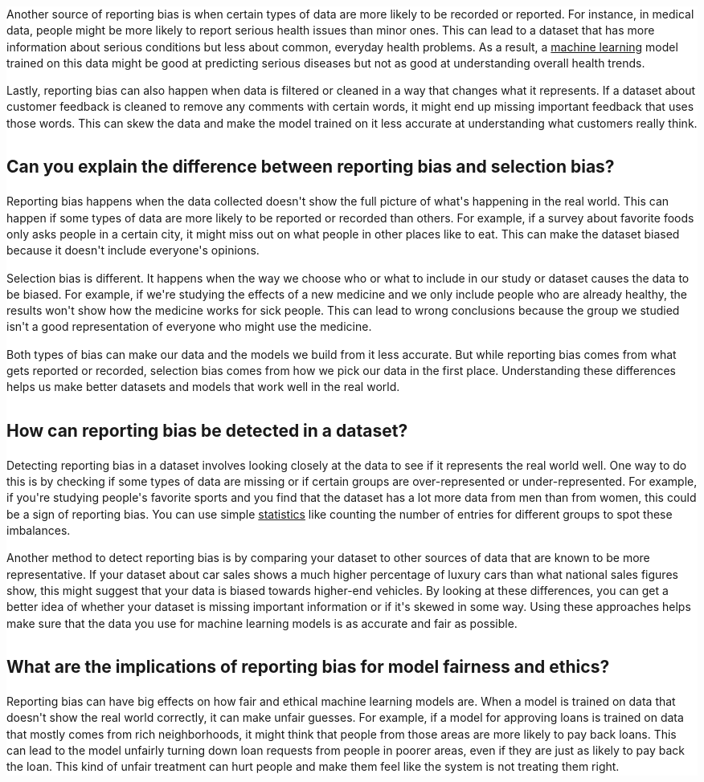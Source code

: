 Another source of reporting bias is when certain types of data are more likely to be recorded or reported. For instance, in medical data, people might be more likely to report serious health issues than minor ones. This can lead to a dataset that has more information about serious conditions but less about common, everyday health problems. As a result, a [machine learning](/wiki/machine-learning) model trained on this data might be good at predicting serious diseases but not as good at understanding overall health trends.

Lastly, reporting bias can also happen when data is filtered or cleaned in a way that changes what it represents. If a dataset about customer feedback is cleaned to remove any comments with certain words, it might end up missing important feedback that uses those words. This can skew the data and make the model trained on it less accurate at understanding what customers really think.

## Can you explain the difference between reporting bias and selection bias?

Reporting bias happens when the data collected doesn't show the full picture of what's happening in the real world. This can happen if some types of data are more likely to be reported or recorded than others. For example, if a survey about favorite foods only asks people in a certain city, it might miss out on what people in other places like to eat. This can make the dataset biased because it doesn't include everyone's opinions.

Selection bias is different. It happens when the way we choose who or what to include in our study or dataset causes the data to be biased. For example, if we're studying the effects of a new medicine and we only include people who are already healthy, the results won't show how the medicine works for sick people. This can lead to wrong conclusions because the group we studied isn't a good representation of everyone who might use the medicine.

Both types of bias can make our data and the models we build from it less accurate. But while reporting bias comes from what gets reported or recorded, selection bias comes from how we pick our data in the first place. Understanding these differences helps us make better datasets and models that work well in the real world.

## How can reporting bias be detected in a dataset?

Detecting reporting bias in a dataset involves looking closely at the data to see if it represents the real world well. One way to do this is by checking if some types of data are missing or if certain groups are over-represented or under-represented. For example, if you're studying people's favorite sports and you find that the dataset has a lot more data from men than from women, this could be a sign of reporting bias. You can use simple [statistics](/wiki/bayesian-statistics) like counting the number of entries for different groups to spot these imbalances.

Another method to detect reporting bias is by comparing your dataset to other sources of data that are known to be more representative. If your dataset about car sales shows a much higher percentage of luxury cars than what national sales figures show, this might suggest that your data is biased towards higher-end vehicles. By looking at these differences, you can get a better idea of whether your dataset is missing important information or if it's skewed in some way. Using these approaches helps make sure that the data you use for machine learning models is as accurate and fair as possible.

## What are the implications of reporting bias for model fairness and ethics?

Reporting bias can have big effects on how fair and ethical machine learning models are. When a model is trained on data that doesn't show the real world correctly, it can make unfair guesses. For example, if a model for approving loans is trained on data that mostly comes from rich neighborhoods, it might think that people from those areas are more likely to pay back loans. This can lead to the model unfairly turning down loan requests from people in poorer areas, even if they are just as likely to pay back the loan. This kind of unfair treatment can hurt people and make them feel like the system is not treating them right.
